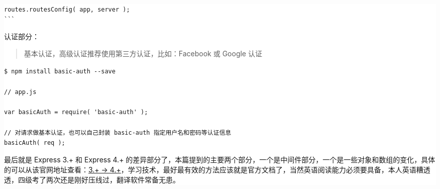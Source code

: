     routes.routesConfig( app, server );
    ```

认证部分：

> 基本认证，高级认证推荐使用第三方认证，比如：Facebook 或 Google 认证

```
$ npm install basic-auth --save

// app.js

var basicAuth = require( 'basic-auth' );

// 对请求做基本认证，也可以自己封装 basic-auth 指定用户名和密码等认证信息
basicAuth( req );

```

最后就是 Express 3.+ 和 Express 4.+ 的差异部分了，本篇提到的主要两个部分，一个是中间件部分，一个是一些对象和数组的变化，具体的可以从该官网地址查看：[3.+ -> 4.+](http://expressjs.com/en/guide/migrating-4.html)，学习技术，最好最有效的方法应该就是官方文档了，当然英语阅读能力必须要具备，本人英语糟透透，四级考了两次还是刚好压线过，翻译软件常备无患。


